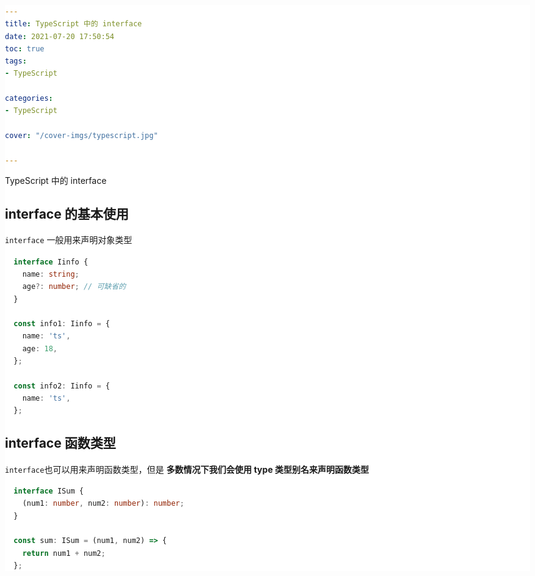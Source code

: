 ```yaml
---
title: TypeScript 中的 interface
date: 2021-07-20 17:50:54
toc: true
tags:
- TypeScript

categories:
- TypeScript

cover: "/cover-imgs/typescript.jpg"

---
```

TypeScript 中的 interface



## interface 的基本使用

`interface` 一般用来声明对象类型

```TypeScript
  interface Iinfo {
    name: string;
    age?: number; // 可缺省的
  }

  const info1: Iinfo = {
    name: 'ts',
    age: 18,
  };

  const info2: Iinfo = {
    name: 'ts',
  };
```




## interface 函数类型

`interface`也可以用来声明函数类型，但是 **多数情况下我们会使用 type 类型别名来声明函数类型** 

```TypeScript
  interface ISum {
    (num1: number, num2: number): number;
  }

  const sum: ISum = (num1, num2) => {
    return num1 + num2;
  };
```
